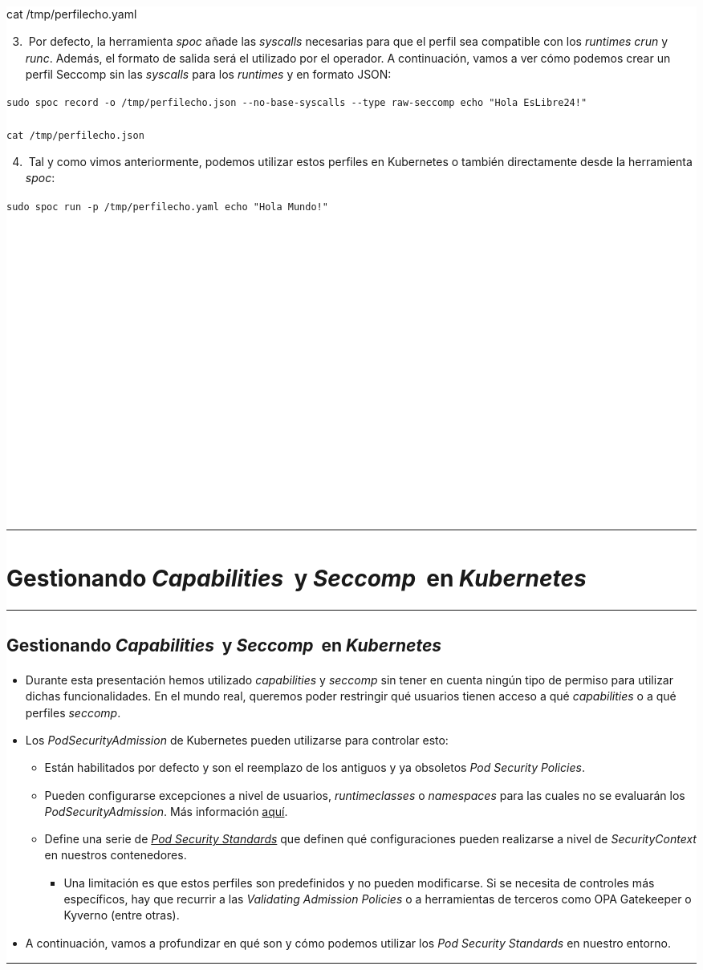 cat /tmp/perfilecho.yaml
</code></pre> 

3. &shy; Por defecto, la herramienta _spoc_ añade las _syscalls_ necesarias para que el perfil sea compatible con los _runtimes_ _crun_ y _runc_. Además, el formato de salida será el utilizado por el operador. A continuación, vamos a ver cómo podemos crear un perfil Seccomp sin las _syscalls_ para los _runtimes_ y en formato JSON:

<pre><code>sudo spoc record -o /tmp/perfilecho.json --no-base-syscalls --type raw-seccomp echo "Hola EsLibre24!"

cat /tmp/perfilecho.json
</code></pre> 

4. &shy; Tal y como vimos anteriormente, podemos utilizar estos perfiles en Kubernetes o también directamente desde la herramienta _spoc_:

<pre><code>sudo spoc run -p /tmp/perfilecho.yaml echo "Hola Mundo!"</code></pre> 


<br><br><br><br><br><br><br><br><br><br><br><br><br><br><br><br><br><br>

---

# Gestionando _Capabilities_ &nbsp;y _Seccomp_ &nbsp;en _Kubernetes_

---

## Gestionando _Capabilities_ &nbsp;y _Seccomp_ &nbsp;en _Kubernetes_


- Durante esta presentación hemos utilizado _capabilities_ y _seccomp_ sin tener en cuenta ningún tipo de permiso para utilizar dichas funcionalidades. En el mundo real, queremos poder restringir qué usuarios tienen acceso a qué _capabilities_ o a qué perfiles _seccomp_.

- Los _PodSecurityAdmission_ de Kubernetes pueden utilizarse para controlar esto:

  - Están habilitados por defecto y son el reemplazo de los antiguos y ya obsoletos _Pod Security Policies_.

  - Pueden configurarse excepciones a nivel de usuarios, _runtimeclasses_ o _namespaces_ para las cuales no se evaluarán los _PodSecurityAdmission_. Más información [aquí](https://kubernetes.io/docs/tasks/configure-pod-container/enforce-standards-admission-controller/#configure-the-admission-controller).
  
  - Define una serie de [_Pod Security Standards_](https://kubernetes.io/docs/concepts/security/pod-security-standards) que definen qué configuraciones pueden realizarse a nivel de _SecurityContext_ en nuestros contenedores.

    - Una limitación es que estos perfiles son predefinidos y no pueden modificarse. Si se necesita de controles más específicos, hay que recurrir a las _Validating Admission Policies_ o a herramientas de terceros como OPA Gatekeeper o Kyverno (entre otras).

- A continuación, vamos a profundizar en qué son y cómo podemos utilizar los _Pod Security Standards_ en nuestro entorno.

---